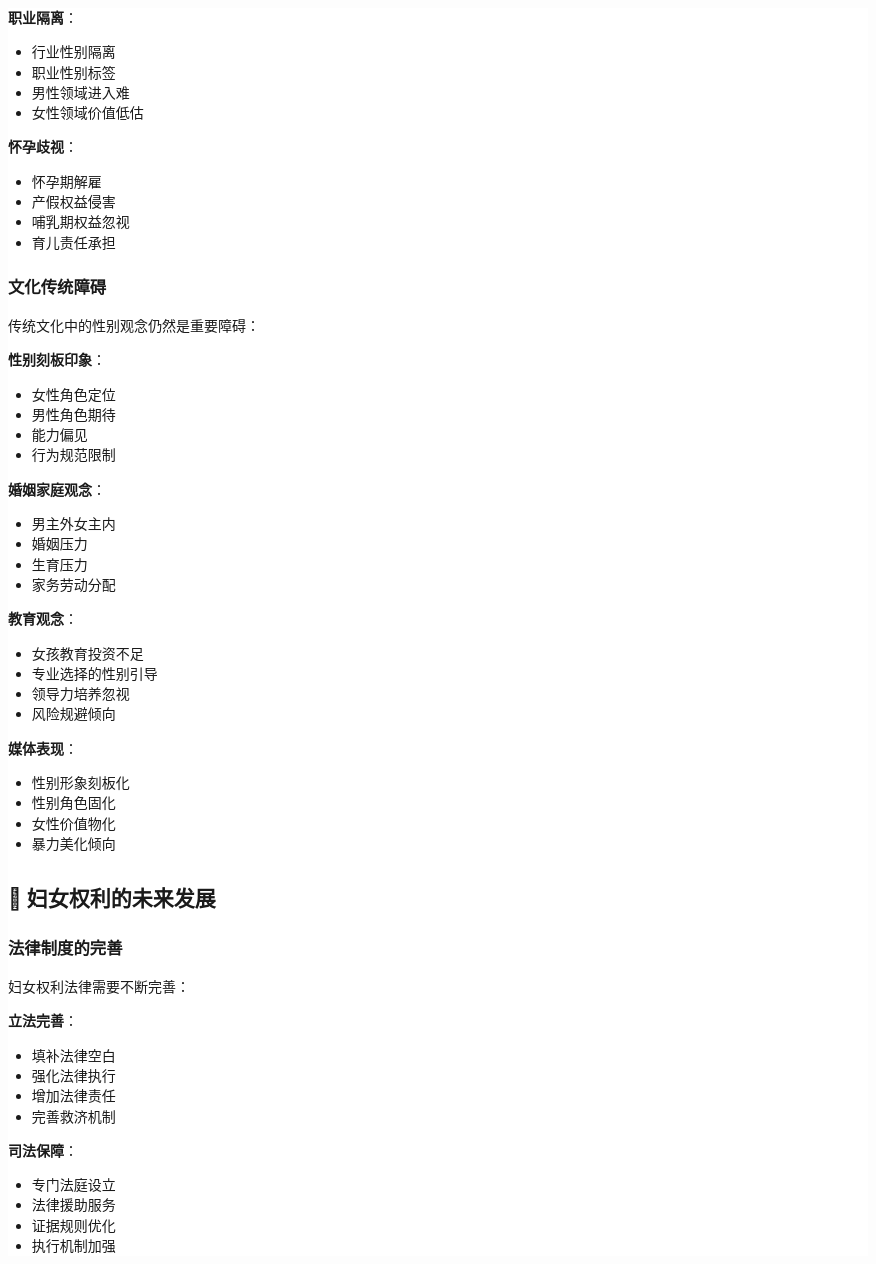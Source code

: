 **职业隔离**：
- 行业性别隔离
- 职业性别标签
- 男性领域进入难
- 女性领域价值低估

**怀孕歧视**：
- 怀孕期解雇
- 产假权益侵害
- 哺乳期权益忽视
- 育儿责任承担

### 文化传统障碍

传统文化中的性别观念仍然是重要障碍：

**性别刻板印象**：
- 女性角色定位
- 男性角色期待
- 能力偏见
- 行为规范限制

**婚姻家庭观念**：
- 男主外女主内
- 婚姻压力
- 生育压力
- 家务劳动分配

**教育观念**：
- 女孩教育投资不足
- 专业选择的性别引导
- 领导力培养忽视
- 风险规避倾向

**媒体表现**：
- 性别形象刻板化
- 性别角色固化
- 女性价值物化
- 暴力美化倾向

## 🔮 妇女权利的未来发展

### 法律制度的完善

妇女权利法律需要不断完善：

**立法完善**：
- 填补法律空白
- 强化法律执行
- 增加法律责任
- 完善救济机制

**司法保障**：
- 专门法庭设立
- 法律援助服务
- 证据规则优化
- 执行机制加强
